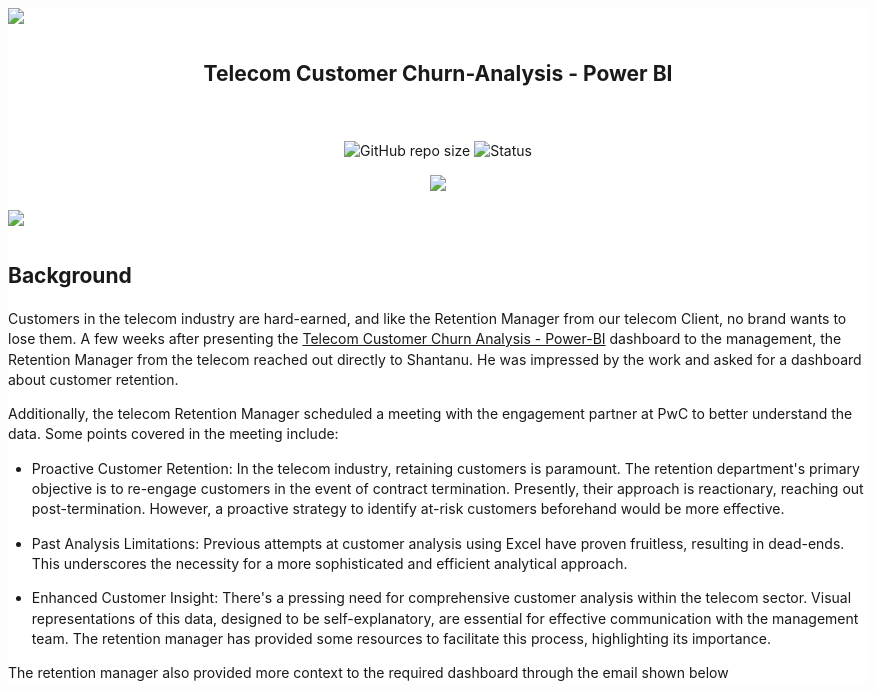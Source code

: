 <a href="https://www.youtube.com/watch?v=dQw4w9WgXcQ"><img src="https://user-images.githubusercontent.com/73097560/115834477-dbab4500-a447-11eb-908a-139a6edaec5c.gif"></a>

<div align="center">
    <h2 style="font-size: 44 px;"> Telecom Customer Churn-Analysis - Power BI </h2><br>
</div>

<p align="center">
  <img src="https://img.shields.io/github/repo-size/shantanu1109/Telecom-Customer-Churn-Analysis-Power-BI" alt="GitHub repo size">
  <img src="https://img.shields.io/badge/Status-Completed-brightgreen?logo=github" alt="Status">
</p>

<div align= "center">
    <img src="https://blog.salespanel.io/wp-content/uploads/2022/06/image1-02.jpg">
</div>

<a href="https://www.youtube.com/watch?v=dQw4w9WgXcQ"><img src="https://user-images.githubusercontent.com/73097560/115834477-dbab4500-a447-11eb-908a-139a6edaec5c.gif"></a>

## Background
Customers in the telecom industry are hard-earned, and like the Retention Manager from our telecom Client, no brand wants to lose them. A few weeks after presenting the [Telecom Customer Churn Analysis - Power-BI](https://github.com/shantanu1109/Telecom-Customer-Churn-Analysis-Power-BI) dashboard to the management, the Retention Manager from the telecom reached out directly to Shantanu. He was impressed by the work and asked for a dashboard about customer retention.

Additionally, the telecom Retention Manager scheduled a meeting with the engagement partner at PwC to better understand the data. Some points covered in the meeting include:

- Proactive Customer Retention: In the telecom industry, retaining customers is paramount. The retention department's primary objective is to re-engage customers in the event of contract termination. Presently, their approach is reactionary, reaching out post-termination. However, a proactive strategy to identify at-risk customers beforehand would be more effective.

- Past Analysis Limitations: Previous attempts at customer analysis using Excel have proven fruitless, resulting in dead-ends. This underscores the necessity for a more sophisticated and efficient analytical approach.

- Enhanced Customer Insight: There's a pressing need for comprehensive customer analysis within the telecom sector. Visual representations of this data, designed to be self-explanatory, are essential for effective communication with the management team. The retention manager has provided some resources to facilitate this process, highlighting its importance.

The retention manager also provided more context to the required dashboard through the email shown below